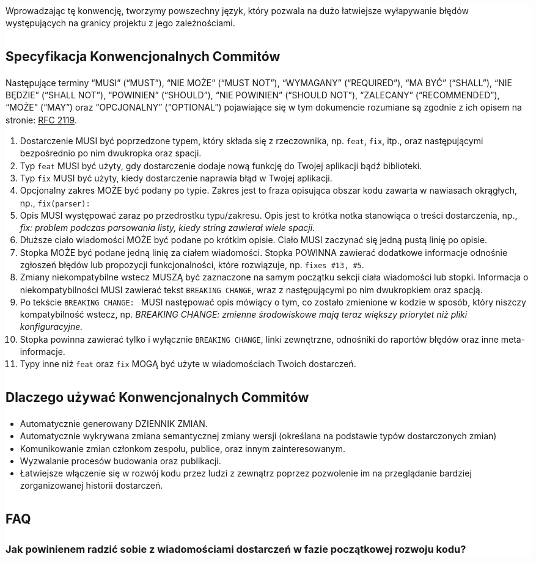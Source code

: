 Wprowadzając tę konwencję, tworzymy powszechny język, który pozwala na dużo łatwiejsze
wyłapywanie błędów występujących na granicy projektu z jego zależnościami.

## Specyfikacja Konwencjonalnych Commitów

Następujące terminy “MUSI” (“MUST”), “NIE MOŻE” (“MUST NOT”), “WYMAGANY” (“REQUIRED”), “MA BYĆ” (“SHALL”), “NIE BĘDZIE” (“SHALL NOT”), “POWINIEN” (“SHOULD”), “NIE POWINIEN” (“SHOULD NOT”), “ZALECANY” (“RECOMMENDED”), “MOŻE” (“MAY”) oraz “OPCJONALNY” (“OPTIONAL”) pojawiające się w tym dokumencie rozumiane są zgodnie z ich opisem na stronie: [RFC 2119](https://www.ietf.org/rfc/rfc2119.txt).

1. Dostarczenie MUSI być poprzedzone typem, który składa się z rzeczownika, np. `feat`, `fix`, itp.,
oraz następującymi bezpośrednio po nim dwukropka oraz spacji.
2. Typ `feat` MUSI być użyty, gdy dostarczenie dodaje nową funkcję do Twojej aplikacji bądź biblioteki.
3. Typ `fix` MUSI być użyty, kiedy dostarczenie naprawia błąd w Twojej aplikacji.
4. Opcjonalny zakres MOŻE być podany po typie. Zakres jest to fraza opisująca obszar kodu zawarta w nawiasach okrągłych, np., `fix(parser):`
5. Opis MUSI występować zaraz po przedrostku typu/zakresu.
Opis jest to krótka notka stanowiąca o treści dostarczenia, np.,
_fix: problem podczas parsowania listy, kiedy string zawierał wiele spacji._
6. Dłuższe ciało wiadomości MOŻE być podane po krótkim opisie. Ciało MUSI zaczynać się jedną pustą linię po opisie.
7. Stopka MOŻE być podane jedną linię za ciałem wiadomości. Stopka POWINNA zawierać dodatkowe informacje odnośnie zgłoszeń błędów lub propozycji funkcjonalności, które rozwiązuje, np. `fixes #13, #5`.
8. Zmiany niekompatybilne wstecz MUSZĄ być zaznaczone na samym początku sekcji ciała wiadomości lub stopki. Informacja o niekompatybilności MUSI zawierać tekst `BREAKING CHANGE`, wraz z następującymi po nim dwukropkiem oraz spacją.
9. Po tekście `BREAKING CHANGE: ` MUSI następować opis mówiący o tym, co zostało zmienione w kodzie w sposób, który niszczy kompatybilność wstecz,
np. _BREAKING CHANGE: zmienne środowiskowe mają teraz większy priorytet niż pliki konfiguracyjne._
10. Stopka powinna zawierać tylko i wyłącznie `BREAKING CHANGE`, linki zewnętrzne, odnośniki do raportów błędów oraz inne meta-informacje.
11. Typy inne niż `feat` oraz `fix` MOGĄ być użyte w wiadomościach Twoich dostarczeń.

## Dlaczego używać Konwencjonalnych Commitów

* Automatycznie generowany DZIENNIK ZMIAN.
* Automatycznie wykrywana zmiana semantycznej zmiany wersji (określana na podstawie typów dostarczonych zmian)
* Komunikowanie zmian członkom zespołu, publice, oraz innym zainteresowanym.
* Wyzwalanie procesów budowania oraz publikacji.
* Łatwiejsze włączenie się w rozwój kodu przez ludzi z zewnątrz poprzez pozwolenie im na przeglądanie
bardziej zorganizowanej historii dostarczeń.

## FAQ

### Jak powinienem radzić sobie z wiadomościami dostarczeń w fazie początkowej rozwoju kodu?
